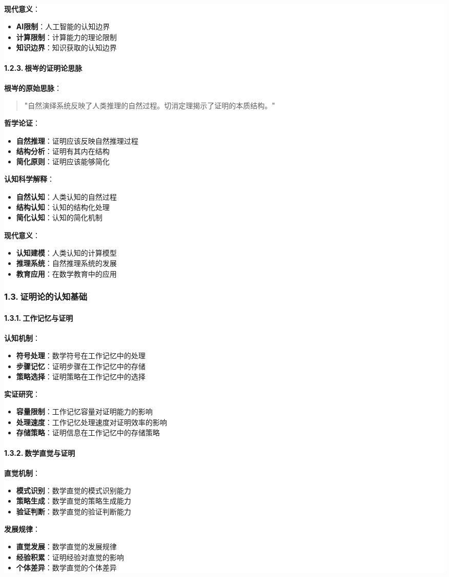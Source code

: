 **现代意义**：

- **AI限制**：人工智能的认知边界
- **计算限制**：计算能力的理论限制
- **知识边界**：知识获取的认知边界

#### 1.2.3. 根岑的证明论思脉

**根岑的原始思脉**：
> "自然演绎系统反映了人类推理的自然过程。切消定理揭示了证明的本质结构。"

**哲学论证**：

- **自然推理**：证明应该反映自然推理过程
- **结构分析**：证明有其内在结构
- **简化原则**：证明应该能够简化

**认知科学解释**：

- **自然认知**：人类认知的自然过程
- **结构认知**：认知的结构化处理
- **简化认知**：认知的简化机制

**现代意义**：

- **认知建模**：人类认知的计算模型
- **推理系统**：自然推理系统的发展
- **教育应用**：在数学教育中的应用

### 1.3. 证明论的认知基础

#### 1.3.1. 工作记忆与证明

**认知机制**：

- **符号处理**：数学符号在工作记忆中的处理
- **步骤记忆**：证明步骤在工作记忆中的存储
- **策略选择**：证明策略在工作记忆中的选择

**实证研究**：

- **容量限制**：工作记忆容量对证明能力的影响
- **处理速度**：工作记忆处理速度对证明效率的影响
- **存储策略**：证明信息在工作记忆中的存储策略

#### 1.3.2. 数学直觉与证明

**直觉机制**：

- **模式识别**：数学直觉的模式识别能力
- **策略生成**：数学直觉的策略生成能力
- **验证判断**：数学直觉的验证判断能力

**发展规律**：

- **直觉发展**：数学直觉的发展规律
- **经验积累**：证明经验对直觉的影响
- **个体差异**：数学直觉的个体差异
